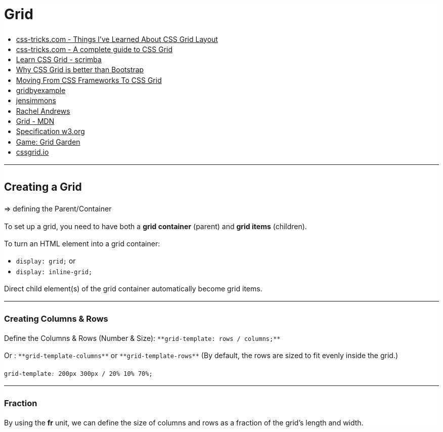 # Grid

- [css-tricks.com - Things I’ve Learned About CSS Grid Layout](https://css-tricks.com/things-ive-learned-css-grid-layout/)
- [css-tricks.com - A complete guide to CSS Grid](https://css-tricks.com/snippets/css/complete-guide-grid/)
- [Learn CSS Grid - scrimba](https://scrimba.com/learn/R8PTE)
- [Why CSS Grid is better than Bootstrap](https://hackernoon.com/how-css-grid-beats-bootstrap-85d5881cf163)
- [Moving From CSS Frameworks To CSS Grid](https://m.youtube.com/watch?v=paMmgo4MhQ8)
- [gridbyexample](https://gridbyexample.com/)
- [jensimmons](https://labs.jensimmons.com/)
- [Rachel Andrews](https://rachelandrew.co.uk/)
- [Grid - MDN](https://developer.mozilla.org/en-US/docs/Web/CSS/CSS_Grid_Layout)
- [Specification w3.org](https://www.w3.org/TR/css-grid-1/)
- [Game: Grid Garden](https://codepip.com/games/grid-garden/)
- [cssgrid.io](https://cssgrid.io/)

-------

## Creating a Grid

=> defining the Parent/Container

To set up a grid, you need to have both a **grid container** (parent) and **grid items** (children).

To turn an HTML element into a grid container:

- `display: grid;` or
- `display: inline-grid;`

Direct child element(s) of the grid container automatically become grid items.

------

### Creating Columns & Rows

Define the Columns & Rows (Number & Size): `**grid-template: rows / columns;**`

Or : `**grid-template-columns**` or `**grid-template-rows**` (By default, the rows are sized to fit evenly inside the grid.)

```css
grid-template: 200px 300px / 20% 10% 70%;
```

------

### Fraction

By using the **fr** unit, we can define the size of columns and rows as a fraction of the grid’s length and width.
